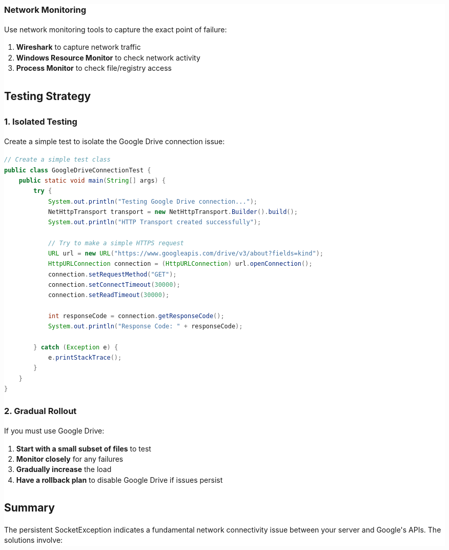 ### Network Monitoring

Use network monitoring tools to capture the exact point of failure:

1. **Wireshark** to capture network traffic
2. **Windows Resource Monitor** to check network activity
3. **Process Monitor** to check file/registry access

## Testing Strategy

### 1. Isolated Testing

Create a simple test to isolate the Google Drive connection issue:

```java
// Create a simple test class
public class GoogleDriveConnectionTest {
    public static void main(String[] args) {
        try {
            System.out.println("Testing Google Drive connection...");
            NetHttpTransport transport = new NetHttpTransport.Builder().build();
            System.out.println("HTTP Transport created successfully");
            
            // Try to make a simple HTTPS request
            URL url = new URL("https://www.googleapis.com/drive/v3/about?fields=kind");
            HttpURLConnection connection = (HttpURLConnection) url.openConnection();
            connection.setRequestMethod("GET");
            connection.setConnectTimeout(30000);
            connection.setReadTimeout(30000);
            
            int responseCode = connection.getResponseCode();
            System.out.println("Response Code: " + responseCode);
            
        } catch (Exception e) {
            e.printStackTrace();
        }
    }
}
```

### 2. Gradual Rollout

If you must use Google Drive:

1. **Start with a small subset of files** to test
2. **Monitor closely** for any failures
3. **Gradually increase** the load
4. **Have a rollback plan** to disable Google Drive if issues persist

## Summary

The persistent SocketException indicates a fundamental network connectivity issue between your server and Google's APIs. The solutions involve:
